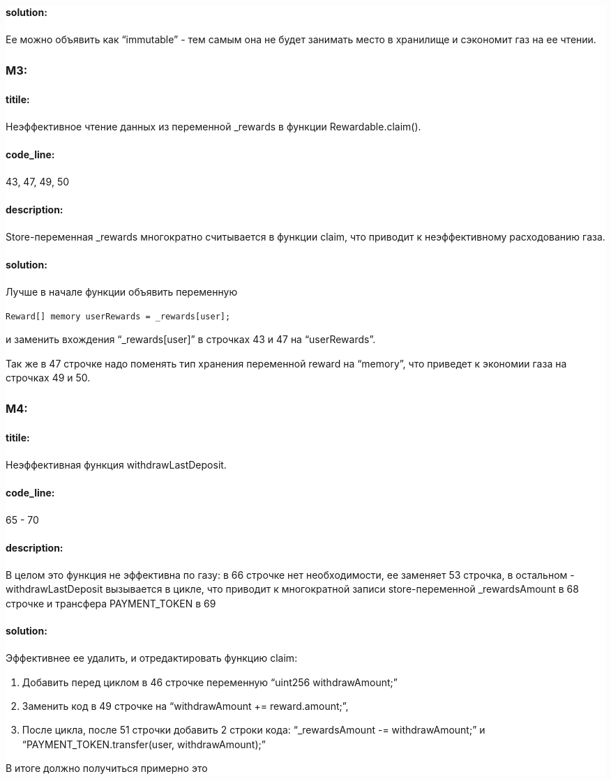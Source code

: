 #### solution:
Ее можно объявить как “immutable” - тем самым она не будет занимать место в хранилище и сэкономит газ на ее чтении.


### M3:

#### titile: 
Неэффективное чтение данных из переменной _rewards в функции Rewardable.claim().

#### code_line: 
43, 47, 49, 50

#### description: 
Store-переменная _rewards многократно считывается в функции claim, что приводит к неэффективному расходованию газа.

#### solution:
Лучше в начале функции объявить переменную 

```solidity
Reward[] memory userRewards = _rewards[user];
```

и заменить вхождения “_rewards[user]” в строчках 43 и 47 на “userRewards”.

Так же в 47 строчке надо поменять тип хранения переменной reward на “memory”, что приведет к экономии газа на строчках 49 и 50. 


### M4:

#### titile: 
Неэффективная функция withdrawLastDeposit.

#### code_line: 
65 - 70

#### description: 
В целом это функция не эффективна по газу: в 66 строчке нет необходимости, ее заменяет 53 строчка, в остальном - withdrawLastDeposit вызывается в цикле, что приводит к многократной записи store-переменной _rewardsAmount в 68 строчке и трансфера PAYMENT_TOKEN в 69

#### solution:
Эффективнее ее удалить, и отредактировать функцию claim:

1. Добавить перед циклом в 46 строчке переменную “uint256 withdrawAmount;” 

2. Заменить код в 49 строчке на “withdrawAmount += reward.amount;”, 

3. После цикла, после 51 строчки добавить 2 строки кода: “_rewardsAmount -= withdrawAmount;” и “PAYMENT_TOKEN.transfer(user, withdrawAmount);”

В итоге должно получиться примерно это
